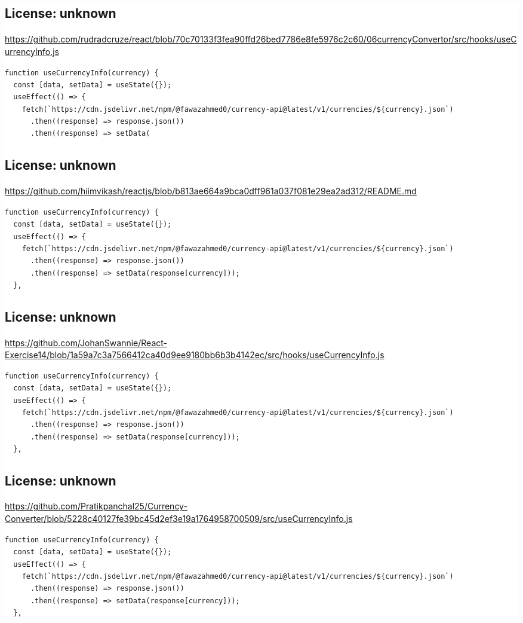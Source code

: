 
## License: unknown
https://github.com/rudradcruze/react/blob/70c70133f3fea90ffd26bed7786e8fe5976c2c60/06currencyConvertor/src/hooks/useCurrencyInfo.js

```
function useCurrencyInfo(currency) {
  const [data, setData] = useState({});
  useEffect(() => {
    fetch(`https://cdn.jsdelivr.net/npm/@fawazahmed0/currency-api@latest/v1/currencies/${currency}.json`)
      .then((response) => response.json())
      .then((response) => setData(
```


## License: unknown
https://github.com/hiimvikash/reactjs/blob/b813ae664a9bca0dff961a037f081e29ea2ad312/README.md

```
function useCurrencyInfo(currency) {
  const [data, setData] = useState({});
  useEffect(() => {
    fetch(`https://cdn.jsdelivr.net/npm/@fawazahmed0/currency-api@latest/v1/currencies/${currency}.json`)
      .then((response) => response.json())
      .then((response) => setData(response[currency]));
  },
```


## License: unknown
https://github.com/JohanSwannie/React-Exercise14/blob/1a59a7c3a7566412ca40d9ee9180bb6b3b4142ec/src/hooks/useCurrencyInfo.js

```
function useCurrencyInfo(currency) {
  const [data, setData] = useState({});
  useEffect(() => {
    fetch(`https://cdn.jsdelivr.net/npm/@fawazahmed0/currency-api@latest/v1/currencies/${currency}.json`)
      .then((response) => response.json())
      .then((response) => setData(response[currency]));
  },
```


## License: unknown
https://github.com/Pratikpanchal25/Currency-Converter/blob/5228c40127fe39bc45d2ef3e19a1764958700509/src/useCurrencyInfo.js

```
function useCurrencyInfo(currency) {
  const [data, setData] = useState({});
  useEffect(() => {
    fetch(`https://cdn.jsdelivr.net/npm/@fawazahmed0/currency-api@latest/v1/currencies/${currency}.json`)
      .then((response) => response.json())
      .then((response) => setData(response[currency]));
  },
```
